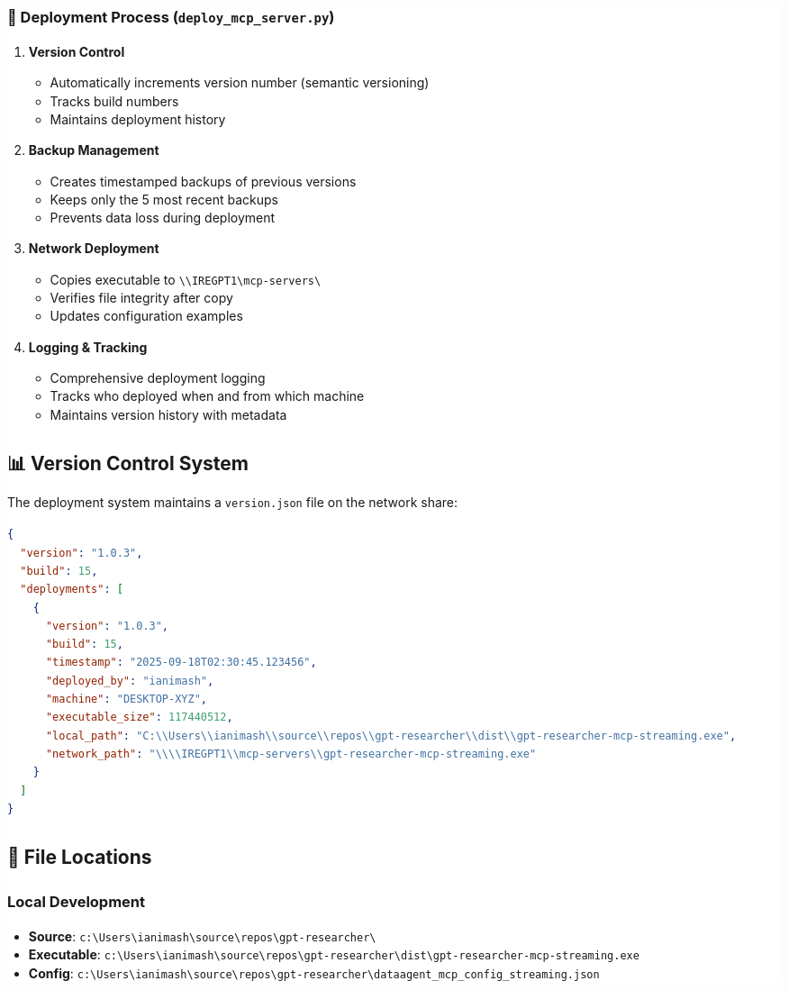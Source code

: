 ### 🚀 Deployment Process (`deploy_mcp_server.py`)
1. **Version Control**
   - Automatically increments version number (semantic versioning)
   - Tracks build numbers
   - Maintains deployment history

2. **Backup Management**
   - Creates timestamped backups of previous versions
   - Keeps only the 5 most recent backups
   - Prevents data loss during deployment

3. **Network Deployment**
   - Copies executable to `\\IREGPT1\mcp-servers\`
   - Verifies file integrity after copy
   - Updates configuration examples

4. **Logging & Tracking**
   - Comprehensive deployment logging
   - Tracks who deployed when and from which machine
   - Maintains version history with metadata

## 📊 Version Control System

The deployment system maintains a `version.json` file on the network share:

```json
{
  "version": "1.0.3",
  "build": 15,
  "deployments": [
    {
      "version": "1.0.3",
      "build": 15,
      "timestamp": "2025-09-18T02:30:45.123456",
      "deployed_by": "ianimash",
      "machine": "DESKTOP-XYZ",
      "executable_size": 117440512,
      "local_path": "C:\\Users\\ianimash\\source\\repos\\gpt-researcher\\dist\\gpt-researcher-mcp-streaming.exe",
      "network_path": "\\\\IREGPT1\\mcp-servers\\gpt-researcher-mcp-streaming.exe"
    }
  ]
}
```

## 📁 File Locations

### Local Development
- **Source**: `c:\Users\ianimash\source\repos\gpt-researcher\`
- **Executable**: `c:\Users\ianimash\source\repos\gpt-researcher\dist\gpt-researcher-mcp-streaming.exe`
- **Config**: `c:\Users\ianimash\source\repos\gpt-researcher\dataagent_mcp_config_streaming.json`
